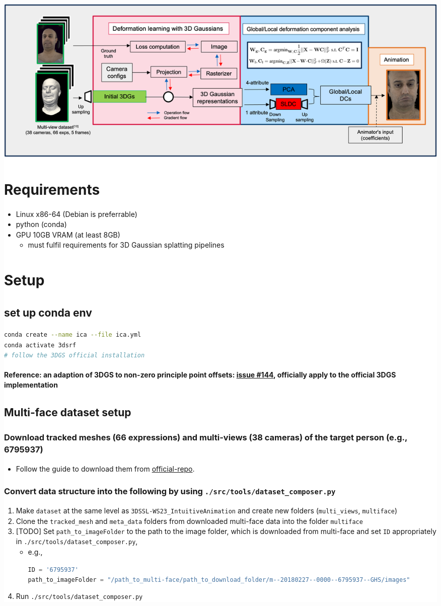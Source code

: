 ![Pipeline Overview](./doc_sources/Pipeline-Overview.png)

# Requirements
- Linux x86-64 (Debian is preferrable)
- python (conda)
- GPU 10GB VRAM (at least 8GB)
    - must fulfil requirements for 3D Gaussian splatting pipelines

# Setup
## set up conda env
```sh
conda create --name ica --file ica.yml
conda activate 3dsrf
# follow the 3DGS official installation
```

#### Reference: an adaption of 3DGS to non-zero principle point offsets: [issue #144](https://github.com/graphdeco-inria/gaussian-splatting/issues/144#issuecomment-1938504456), officially apply to the official 3DGS implementation


## Multi-face dataset setup
### Download tracked meshes (66 expressions) and multi-views (38 cameras) of the target person (e.g., 6795937)
- Follow the guide to download them from [official-repo](https://github.com/facebookresearch/multiface).
### Convert data structure into the following by using `./src/tools/dataset_composer.py`
1. Make `dataset` at the same level as `3DSSL-WS23_IntuitiveAnimation` and create new folders (`multi_views`, `multiface`)
2. Clone the `tracked_mesh` and `meta_data` folders from downloaded multi-face data into the folder `multiface`
3. [TODO] Set `path_to_imageFolder` to the path to the image folder, which is downloaded from multi-face and set `ID` appropriately in `./src/tools/dataset_composer.py`,
    - e.g.,
        ```py
        ID = '6795937'
        path_to_imageFolder = "/path_to_multi-face/path_to_download_folder/m--20180227--0000--6795937--GHS/images"
        ```
4. Run `./src/tools/dataset_composer.py` 
